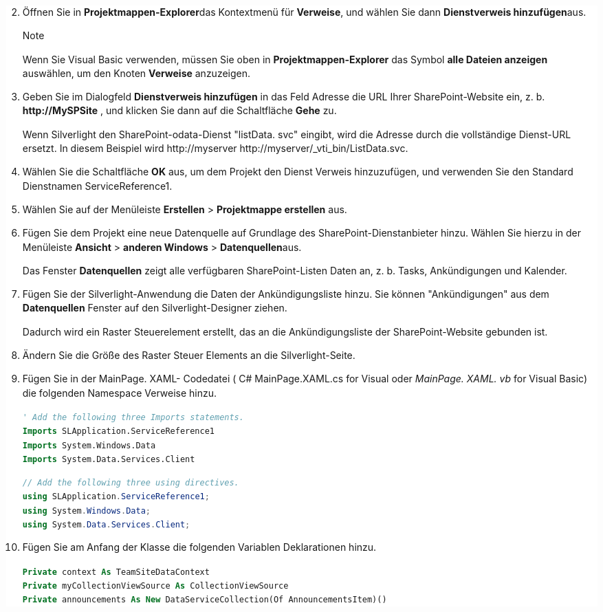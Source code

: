 2. Öffnen Sie in **Projektmappen-Explorer**das Kontextmenü für **Verweise**, und wählen Sie dann **Dienstverweis hinzufügen**aus.

    > [!NOTE]
    > Wenn Sie Visual Basic verwenden, müssen Sie oben in **Projektmappen-Explorer** das Symbol **alle Dateien anzeigen** auswählen, um den Knoten **Verweise** anzuzeigen.

3. Geben Sie im Dialogfeld **Dienstverweis hinzufügen** in das Feld Adresse die URL Ihrer SharePoint-Website ein, z. b. **http://MySPSite** , und klicken Sie dann auf die Schaltfläche **Gehe** zu.

     Wenn Silverlight den SharePoint-odata-Dienst "listData. svc" eingibt, wird die Adresse durch die vollständige Dienst-URL ersetzt. In diesem Beispiel wird http://myserver http://myserver/_vti_bin/ListData.svc.

4. Wählen Sie die Schaltfläche **OK** aus, um dem Projekt den Dienst Verweis hinzuzufügen, und verwenden Sie den Standard Dienstnamen ServiceReference1.

5. Wählen Sie auf der Menüleiste **Erstellen** > **Projektmappe erstellen** aus.

6. Fügen Sie dem Projekt eine neue Datenquelle auf Grundlage des SharePoint-Dienstanbieter hinzu. Wählen Sie hierzu in der Menüleiste **Ansicht**  > **anderen Windows**  > **Datenquellen**aus.

     Das Fenster **Datenquellen** zeigt alle verfügbaren SharePoint-Listen Daten an, z. b. Tasks, Ankündigungen und Kalender.

7. Fügen Sie der Silverlight-Anwendung die Daten der Ankündigungsliste hinzu. Sie können "Ankündigungen" aus dem **Datenquellen** Fenster auf den Silverlight-Designer ziehen.

     Dadurch wird ein Raster Steuerelement erstellt, das an die Ankündigungsliste der SharePoint-Website gebunden ist.

8. Ändern Sie die Größe des Raster Steuer Elements an die Silverlight-Seite.

9. Fügen Sie in der MainPage. XAML- Codedatei ( C# MainPage.XAML.cs for Visual oder *MainPage. XAML. vb* for Visual Basic) die folgenden Namespace Verweise hinzu.

    ```vb
    ' Add the following three Imports statements.
    Imports SLApplication.ServiceReference1
    Imports System.Windows.Data
    Imports System.Data.Services.Client
    ```

    ```csharp
    // Add the following three using directives.
    using SLApplication.ServiceReference1;
    using System.Windows.Data;
    using System.Data.Services.Client;
    ```

10. Fügen Sie am Anfang der Klasse die folgenden Variablen Deklarationen hinzu.

    ```vb
    Private context As TeamSiteDataContext
    Private myCollectionViewSource As CollectionViewSource
    Private announcements As New DataServiceCollection(Of AnnouncementsItem)()
    ```

